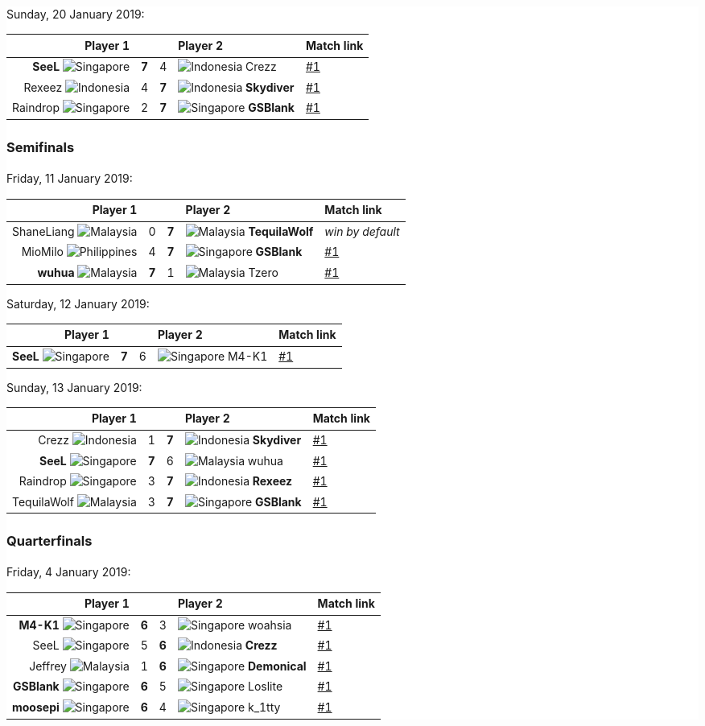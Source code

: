 Sunday, 20 January 2019:

| Player 1 |  |  | Player 2 | Match link |
| --: | :-: | :-: | :-- | :-- |
| **SeeL** ![][flag_SG] | **7** | 4 | ![][flag_ID] Crezz | [#1](https://osu.ppy.sh/community/matches/48994166) |
| Rexeez ![][flag_ID] | 4 | **7** | ![][flag_ID] **Skydiver** | [#1](https://osu.ppy.sh/community/matches/48995392) |
| Raindrop ![][flag_SG] | 2 | **7** | ![][flag_SG] **GSBlank** | [#1](https://osu.ppy.sh/community/matches/49002936) |

### Semifinals

Friday, 11 January 2019:

| Player 1 |  |  | Player 2 | Match link |
| --: | :-: | :-: | :-- | :-- |
| ShaneLiang ![][flag_MY] | 0 | **7** | ![][flag_MY] **TequilaWolf** | *win by default* |
| MioMilo ![][flag_PH] | 4 | **7** | ![][flag_SG] **GSBlank** | [#1](https://osu.ppy.sh/community/matches/48769481) |
| **wuhua** ![][flag_MY] | **7** | 1 | ![][flag_MY] Tzero | [#1](https://osu.ppy.sh/community/matches/48770986) |

Saturday, 12 January 2019:

| Player 1 |  |  | Player 2 | Match link |
| --: | :-: | :-: | :-- | :-- |
| **SeeL** ![][flag_SG] | **7** | 6 | ![][flag_SG] M4-K1 | [#1](https://osu.ppy.sh/community/matches/48801520) |

Sunday, 13 January 2019:

| Player 1 |  |  | Player 2 | Match link |
| --: | :-: | :-: | :-- | :-- |
| Crezz ![][flag_ID] | 1 | **7** | ![][flag_ID] **Skydiver** | [#1](https://osu.ppy.sh/community/matches/48822893) |
| **SeeL** ![][flag_SG] | **7** | 6 | ![][flag_MY] wuhua | [#1](https://osu.ppy.sh/community/matches/48824654) |
| Raindrop ![][flag_SG] | 3 | **7** | ![][flag_ID] **Rexeez** | [#1](https://osu.ppy.sh/community/matches/48827871) |
| TequilaWolf ![][flag_MY] | 3 | **7** | ![][flag_SG] **GSBlank** | [#1](https://osu.ppy.sh/community/matches/48831725) |

### Quarterfinals

Friday, 4 January 2019:

| Player 1 |  |  | Player 2 | Match link |
| --: | :-: | :-: | :-- | :-- |
| **M4-K1** ![][flag_SG] | **6** | 3 | ![][flag_SG] woahsia | [#1](https://osu.ppy.sh/community/matches/48604448) |
| SeeL ![][flag_SG] | 5 | **6** | ![][flag_ID] **Crezz** | [#1](https://osu.ppy.sh/community/matches/48606911) |
| Jeffrey ![][flag_MY] | 1 | **6** | ![][flag_SG] **Demonical** | [#1](https://osu.ppy.sh/community/matches/48606909) |
| **GSBlank** ![][flag_SG] | **6** | 5 | ![][flag_SG] Loslite | [#1](https://osu.ppy.sh/community/matches/48608194) |
| **moosepi** ![][flag_SG] | **6** | 4 | ![][flag_SG] k\_1tty | [#1](https://osu.ppy.sh/community/matches/48608156) |


[flag_BN]: /wiki/shared/flag/BN.gif "Brunei"
[flag_CA]: /wiki/shared/flag/CA.gif "Canada"
[flag_CN]: /wiki/shared/flag/CN.gif "China"
[flag_DE]: /wiki/shared/flag/DE.gif "Germany"
[flag_FR]: /wiki/shared/flag/FR.gif "France"
[flag_ID]: /wiki/shared/flag/ID.gif "Indonesia"
[flag_KH]: /wiki/shared/flag/KH.gif "Cambodia"
[flag_LA]: /wiki/shared/flag/LA.gif "Lao People's Democratic Republic"
[flag_MM]: /wiki/shared/flag/MM.gif "Myanmar"
[flag_MY]: /wiki/shared/flag/MY.gif "Malaysia"
[flag_PH]: /wiki/shared/flag/PH.gif "Philippines"
[flag_PL]: /wiki/shared/flag/PL.gif "Poland"
[flag_SG]: /wiki/shared/flag/SG.gif "Singapore"
[flag_TH]: /wiki/shared/flag/TH.gif "Thailand"
[flag_VN]: /wiki/shared/flag/VN.gif "Vietnam"